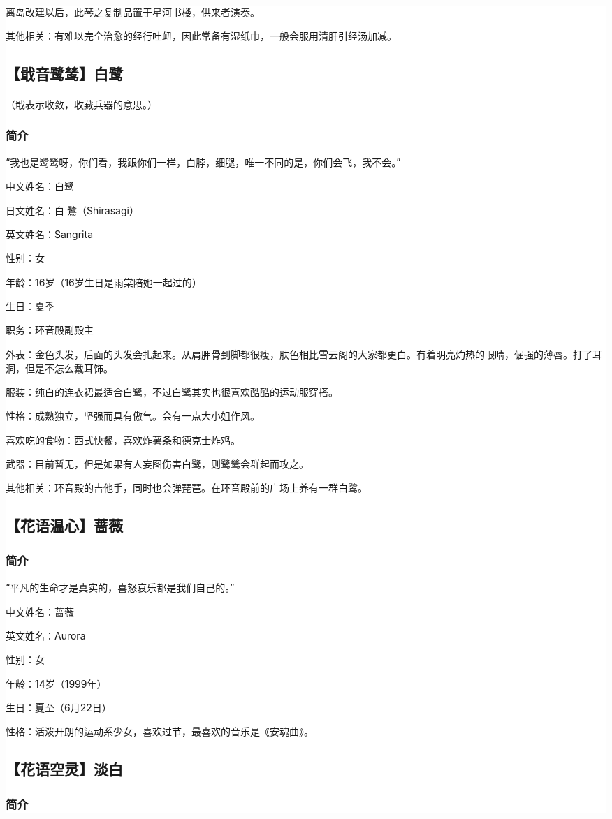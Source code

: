 离岛改建以后，此琴之复制品置于星河书楼，供来者演奏。 

其他相关：有难以完全治愈的经行吐衄，因此常备有湿纸巾，一般会服用清肝引经汤加减。

## 【戢音鹭鸶】白鹭
（戢表示收敛，收藏兵器的意思。）

### 简介

 “我也是鹭鸶呀，你们看，我跟你们一样，白脖，细腿，唯一不同的是，你们会飞，我不会。”

中文姓名：白鹭

日文姓名：白 鷺（Shirasagi）

英文姓名：Sangrita

性别：女

年龄：16岁（16岁生日是雨棠陪她一起过的）

生日：夏季

职务：环音殿副殿主

外表：金色头发，后面的头发会扎起来。从肩胛骨到脚都很瘦，肤色相比雪云阁的大家都更白。有着明亮灼热的眼睛，倔强的薄唇。打了耳洞，但是不怎么戴耳饰。

服装：纯白的连衣裙最适合白鹭，不过白鹭其实也很喜欢酷酷的运动服穿搭。

性格：成熟独立，坚强而具有傲气。会有一点大小姐作风。

喜欢吃的食物：西式快餐，喜欢炸薯条和德克士炸鸡。

武器：目前暂无，但是如果有人妄图伤害白鹭，则鹭鸶会群起而攻之。

其他相关：环音殿的吉他手，同时也会弹琵琶。在环音殿前的广场上养有一群白鹭。

## 【花语温心】蔷薇

### 简介

“平凡的生命才是真实的，喜怒哀乐都是我们自己的。”

中文姓名：蔷薇



英文姓名：Aurora

性别：女

年龄：14岁（1999年）

生日：夏至（6月22日）

性格：活泼开朗的运动系少女，喜欢过节，最喜欢的音乐是《安魂曲》。

## 【花语空灵】淡白

### 简介
